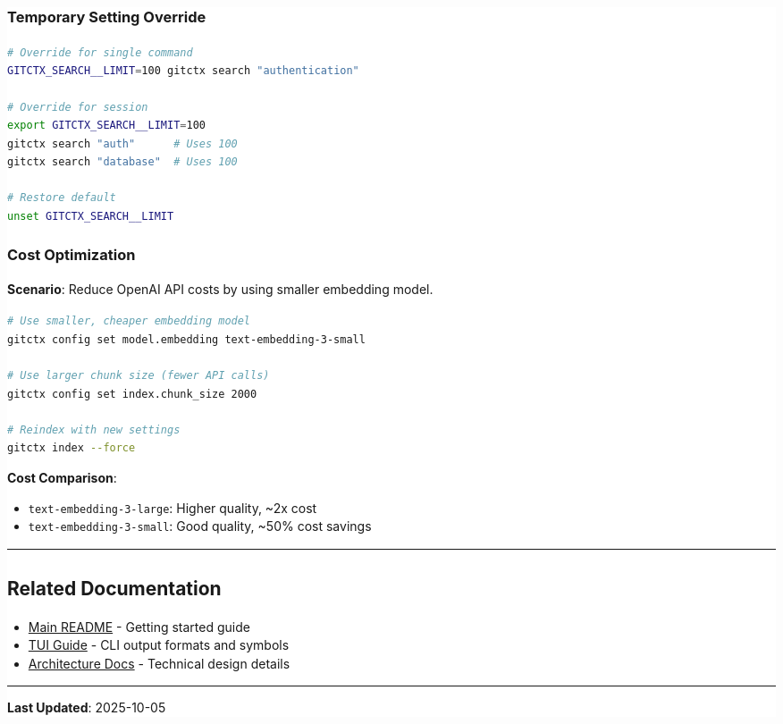 ### Temporary Setting Override

```bash
# Override for single command
GITCTX_SEARCH__LIMIT=100 gitctx search "authentication"

# Override for session
export GITCTX_SEARCH__LIMIT=100
gitctx search "auth"      # Uses 100
gitctx search "database"  # Uses 100

# Restore default
unset GITCTX_SEARCH__LIMIT
```

### Cost Optimization

**Scenario**: Reduce OpenAI API costs by using smaller embedding model.

```bash
# Use smaller, cheaper embedding model
gitctx config set model.embedding text-embedding-3-small

# Use larger chunk size (fewer API calls)
gitctx config set index.chunk_size 2000

# Reindex with new settings
gitctx index --force
```

**Cost Comparison**:
- `text-embedding-3-large`: Higher quality, ~2x cost
- `text-embedding-3-small`: Good quality, ~50% cost savings

---

## Related Documentation

- [Main README](../README.md) - Getting started guide
- [TUI Guide](../TUI_GUIDE.md) - CLI output formats and symbols
- [Architecture Docs](architecture/) - Technical design details

---

**Last Updated**: 2025-10-05
